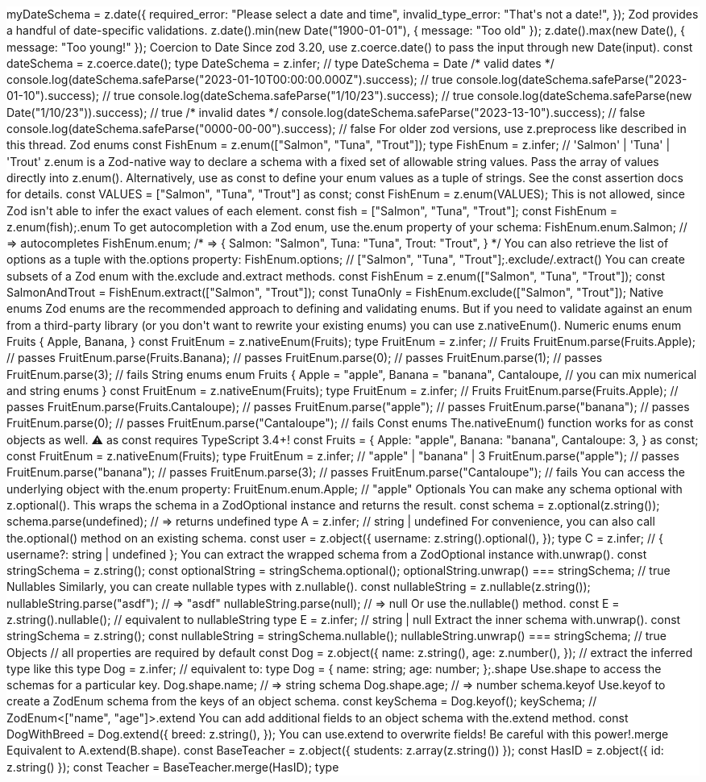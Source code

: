 myDateSchema = z.date({ required\_error: "Please select a date and time", invalid\_type\_error: "That's not a date!", }); Zod provides a handful of date-specific validations. z.date().min(new Date("1900-01-01"), { message: "Too old" }); z.date().max(new Date(), { message: "Too young!" }); Coercion to Date Since zod 3.20, use z.coerce.date() to pass the input through new Date(input). const dateSchema = z.coerce.date(); type DateSchema = z.infer<typeof dateSchema>; // type DateSchema = Date /\* valid dates \*/ console.log(dateSchema.safeParse("2023-01-10T00:00:00.000Z").success); // true console.log(dateSchema.safeParse("2023-01-10").success); // true console.log(dateSchema.safeParse("1/10/23").success); // true console.log(dateSchema.safeParse(new Date("1/10/23")).success); // true /\* invalid dates \*/ console.log(dateSchema.safeParse("2023-13-10").success); // false console.log(dateSchema.safeParse("0000-00-00").success); // false For older zod versions, use z.preprocess like described in this thread. Zod enums const FishEnum = z.enum(\["Salmon", "Tuna", "Trout"\]); type FishEnum = z.infer<typeof FishEnum>; // 'Salmon' | 'Tuna' | 'Trout' z.enum is a Zod-native way to declare a schema with a fixed set of allowable string values. Pass the array of values directly into z.enum(). Alternatively, use as const to define your enum values as a tuple of strings. See the const assertion docs for details. const VALUES = \["Salmon", "Tuna", "Trout"\] as const; const FishEnum = z.enum(VALUES); This is not allowed, since Zod isn't able to infer the exact values of each element. const fish = \["Salmon", "Tuna", "Trout"\]; const FishEnum = z.enum(fish);.enum To get autocompletion with a Zod enum, use the.enum property of your schema: FishEnum.enum.Salmon; // => autocompletes FishEnum.enum; /\* => { Salmon: "Salmon", Tuna: "Tuna", Trout: "Trout", } \*/ You can also retrieve the list of options as a tuple with the.options property: FishEnum.options; // \["Salmon", "Tuna", "Trout"\];.exclude/.extract() You can create subsets of a Zod enum with the.exclude and.extract methods. const FishEnum = z.enum(\["Salmon", "Tuna", "Trout"\]); const SalmonAndTrout = FishEnum.extract(\["Salmon", "Trout"\]); const TunaOnly = FishEnum.exclude(\["Salmon", "Trout"\]); Native enums Zod enums are the recommended approach to defining and validating enums. But if you need to validate against an enum from a third-party library (or you don't want to rewrite your existing enums) you can use z.nativeEnum(). Numeric enums enum Fruits { Apple, Banana, } const FruitEnum = z.nativeEnum(Fruits); type FruitEnum = z.infer<typeof FruitEnum>; // Fruits FruitEnum.parse(Fruits.Apple); // passes FruitEnum.parse(Fruits.Banana); // passes FruitEnum.parse(0); // passes FruitEnum.parse(1); // passes FruitEnum.parse(3); // fails String enums enum Fruits { Apple = "apple", Banana = "banana", Cantaloupe, // you can mix numerical and string enums } const FruitEnum = z.nativeEnum(Fruits); type FruitEnum = z.infer<typeof FruitEnum>; // Fruits FruitEnum.parse(Fruits.Apple); // passes FruitEnum.parse(Fruits.Cantaloupe); // passes FruitEnum.parse("apple"); // passes FruitEnum.parse("banana"); // passes FruitEnum.parse(0); // passes FruitEnum.parse("Cantaloupe"); // fails Const enums The.nativeEnum() function works for as const objects as well. ⚠️ as const requires TypeScript 3.4+! const Fruits = { Apple: "apple", Banana: "banana", Cantaloupe: 3, } as const; const FruitEnum = z.nativeEnum(Fruits); type FruitEnum = z.infer<typeof FruitEnum>; // "apple" | "banana" | 3 FruitEnum.parse("apple"); // passes FruitEnum.parse("banana"); // passes FruitEnum.parse(3); // passes FruitEnum.parse("Cantaloupe"); // fails You can access the underlying object with the.enum property: FruitEnum.enum.Apple; // "apple" Optionals You can make any schema optional with z.optional(). This wraps the schema in a ZodOptional instance and returns the result. const schema = z.optional(z.string()); schema.parse(undefined); // => returns undefined type A = z.infer<typeof schema>; // string | undefined For convenience, you can also call the.optional() method on an existing schema. const user = z.object({ username: z.string().optional(), }); type C = z.infer<typeof user>; // { username?: string | undefined }; You can extract the wrapped schema from a ZodOptional instance with.unwrap(). const stringSchema = z.string(); const optionalString = stringSchema.optional(); optionalString.unwrap() === stringSchema; // true Nullables Similarly, you can create nullable types with z.nullable(). const nullableString = z.nullable(z.string()); nullableString.parse("asdf"); // => "asdf" nullableString.parse(null); // => null Or use the.nullable() method. const E = z.string().nullable(); // equivalent to nullableString type E = z.infer<typeof E>; // string | null Extract the inner schema with.unwrap(). const stringSchema = z.string(); const nullableString = stringSchema.nullable(); nullableString.unwrap() === stringSchema; // true Objects // all properties are required by default const Dog = z.object({ name: z.string(), age: z.number(), }); // extract the inferred type like this type Dog = z.infer<typeof Dog>; // equivalent to: type Dog = { name: string; age: number; };.shape Use.shape to access the schemas for a particular key. Dog.shape.name; // => string schema Dog.shape.age; // => number schema.keyof Use.keyof to create a ZodEnum schema from the keys of an object schema. const keySchema = Dog.keyof(); keySchema; // ZodEnum<\["name", "age"\]>.extend You can add additional fields to an object schema with the.extend method. const DogWithBreed = Dog.extend({ breed: z.string(), }); You can use.extend to overwrite fields! Be careful with this power!.merge Equivalent to A.extend(B.shape). const BaseTeacher = z.object({ students: z.array(z.string()) }); const HasID = z.object({ id: z.string() }); const Teacher = BaseTeacher.merge(HasID); type